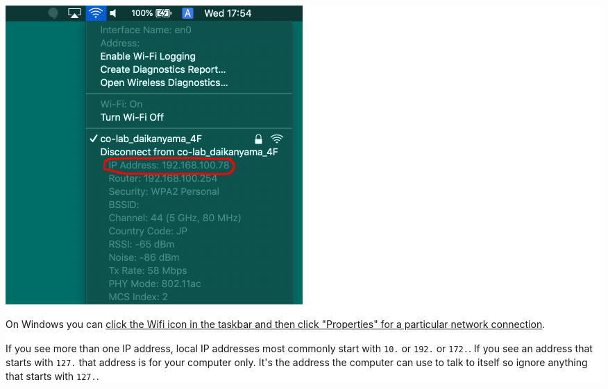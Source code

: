 <div class="threejs_center"><img src="resources/images/ipaddress-macos.png" style="width: 428px;"></div>

On Windows you can
[click the Wifi icon in the taskbar and then click "Properties" for a particular
network connection](https://support.microsoft.com/en-us/help/4026518/windows-10-find-your-ip-address).

If you see more than one IP address, local IP addresses most commonly start with
`10.` or `192.` or `172.`. If you see an address that starts with `127.` that
address is for your computer only. It's the address the computer can use to talk
to itself so ignore anything that starts with `127.`.
